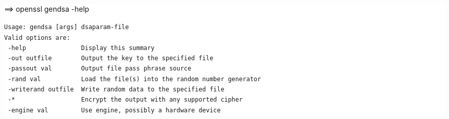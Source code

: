 
==> openssl gendsa -help   

    Usage: gendsa [args] dsaparam-file
    Valid options are:
     -help               Display this summary
     -out outfile        Output the key to the specified file
     -passout val        Output file pass phrase source
     -rand val           Load the file(s) into the random number generator
     -writerand outfile  Write random data to the specified file
     -*                  Encrypt the output with any supported cipher
     -engine val         Use engine, possibly a hardware device


